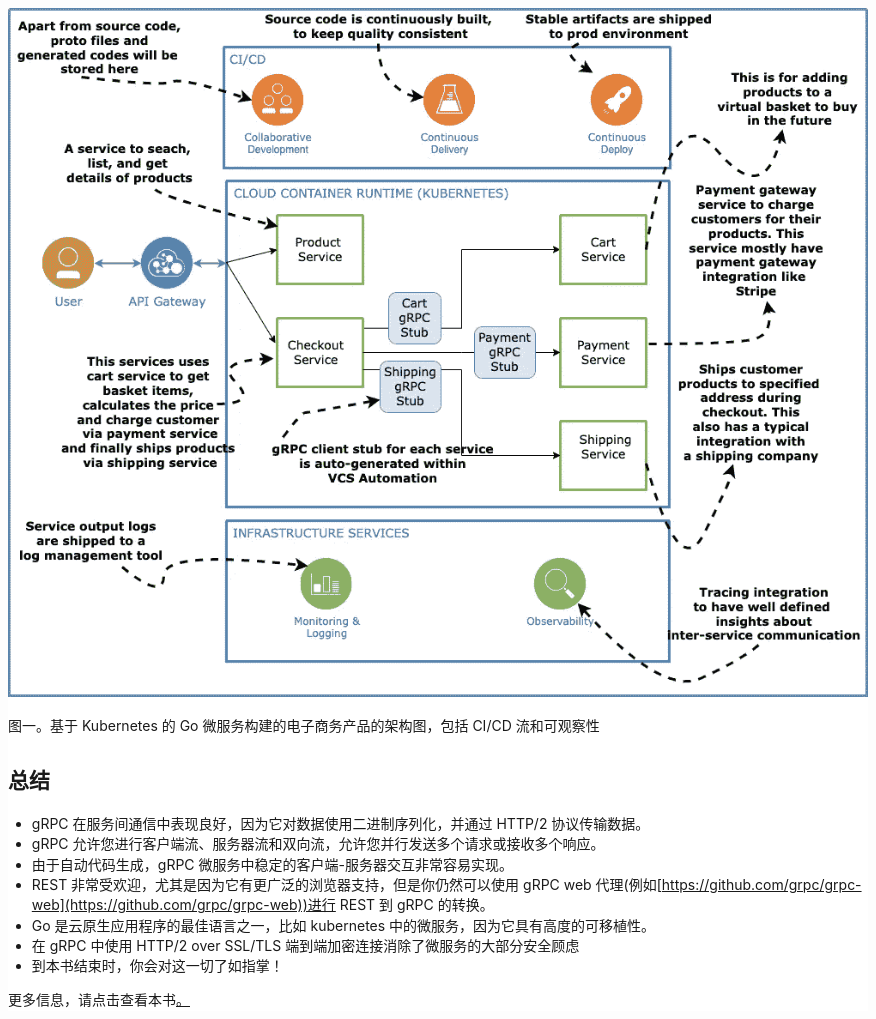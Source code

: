 ![](img/5730cf85658589e806fbc3622331d062.png)

图一。基于 Kubernetes 的 Go 微服务构建的电子商务产品的架构图，包括 CI/CD 流和可观察性

## **总结**

*   gRPC 在服务间通信中表现良好，因为它对数据使用二进制序列化，并通过 HTTP/2 协议传输数据。
*   gRPC 允许您进行客户端流、服务器流和双向流，允许您并行发送多个请求或接收多个响应。
*   由于自动代码生成，gRPC 微服务中稳定的客户端-服务器交互非常容易实现。
*   REST 非常受欢迎，尤其是因为它有更广泛的浏览器支持，但是你仍然可以使用 gRPC web 代理(例如[https://github.com/grpc/grpc-web](https://github.com/grpc/grpc-web))进行 REST 到 gRPC 的转换。
*   Go 是云原生应用程序的最佳语言之一，比如 kubernetes 中的微服务，因为它具有高度的可移植性。
*   在 gRPC 中使用 HTTP/2 over SSL/TLS 端到端加密连接消除了微服务的大部分安全顾虑
*   到本书结束时，你会对这一切了如指掌！

更多信息，请点击查看本书[。](https://www.manning.com/books/grpc-microservices-in-go?utm_source=medium&utm_medium=referral&utm_campaign=book_babal_grpc_6_29_22)